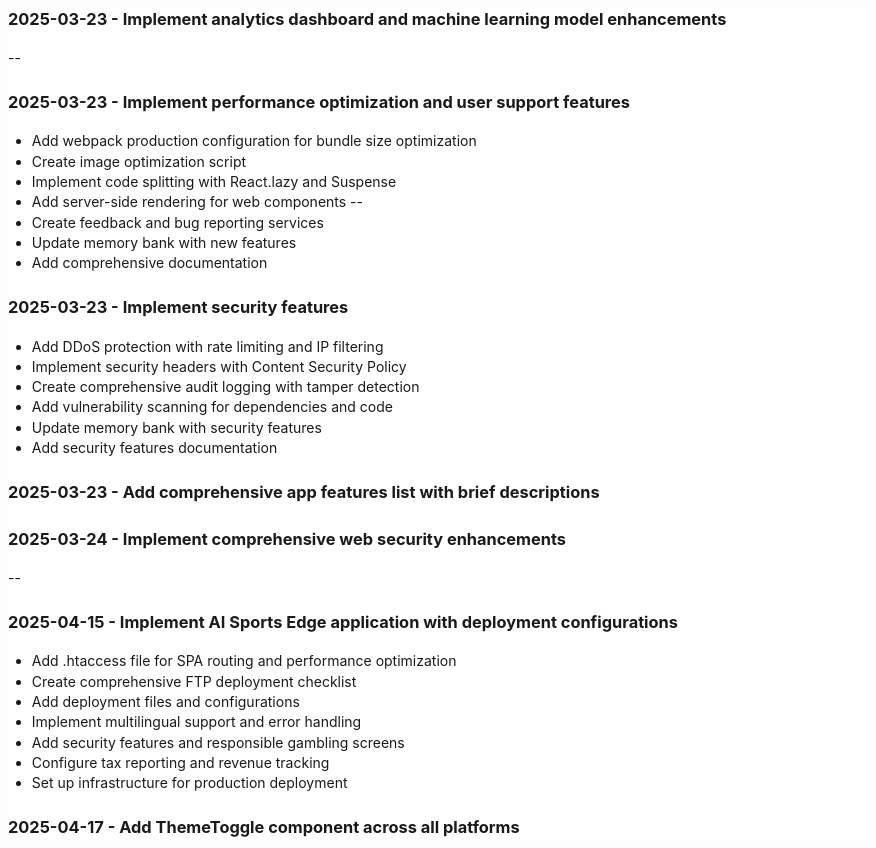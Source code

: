 

### 2025-03-23 - Implement analytics dashboard and machine learning model enhancements

--

### 2025-03-23 - Implement performance optimization and user support features

- Add webpack production configuration for bundle size optimization
- Create image optimization script
- Implement code splitting with React.lazy and Suspense
- Add server-side rendering for web components
--
- Create feedback and bug reporting services
- Update memory bank with new features
- Add comprehensive documentation


### 2025-03-23 - Implement security features

- Add DDoS protection with rate limiting and IP filtering
- Implement security headers with Content Security Policy
- Create comprehensive audit logging with tamper detection
- Add vulnerability scanning for dependencies and code
- Update memory bank with security features
- Add security features documentation


### 2025-03-23 - Add comprehensive app features list with brief descriptions



### 2025-03-24 - Implement comprehensive web security enhancements

--

### 2025-04-15 - Implement AI Sports Edge application with deployment configurations

- Add .htaccess file for SPA routing and performance optimization
- Create comprehensive FTP deployment checklist
- Add deployment files and configurations
- Implement multilingual support and error handling
- Add security features and responsible gambling screens
- Configure tax reporting and revenue tracking
- Set up infrastructure for production deployment


### 2025-04-17 - Add ThemeToggle component across all platforms
